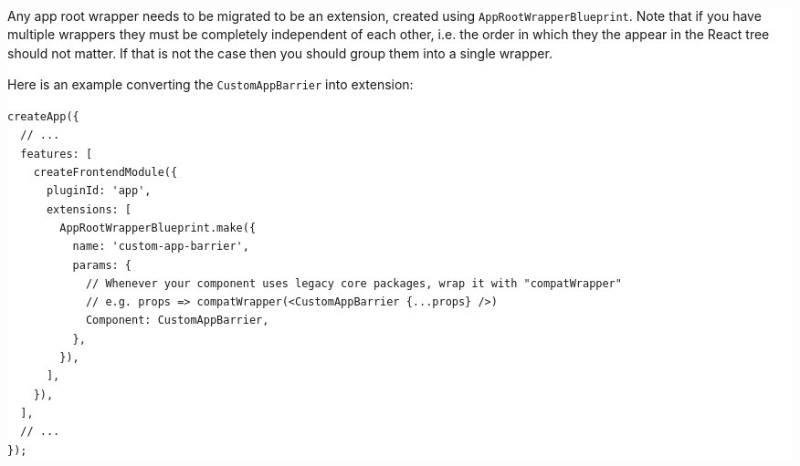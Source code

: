 Any app root wrapper needs to be migrated to be an extension, created using `AppRootWrapperBlueprint`. Note that if you have multiple wrappers they must be completely independent of each other, i.e. the order in which they the appear in the React tree should not matter. If that is not the case then you should group them into a single wrapper.

Here is an example converting the `CustomAppBarrier` into extension:

```tsx
createApp({
  // ...
  features: [
    createFrontendModule({
      pluginId: 'app',
      extensions: [
        AppRootWrapperBlueprint.make({
          name: 'custom-app-barrier',
          params: {
            // Whenever your component uses legacy core packages, wrap it with "compatWrapper"
            // e.g. props => compatWrapper(<CustomAppBarrier {...props} />)
            Component: CustomAppBarrier,
          },
        }),
      ],
    }),
  ],
  // ...
});
```
